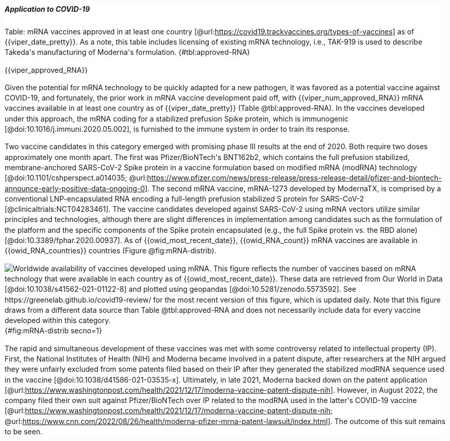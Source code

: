 ##### Application to COVID-19

Table: mRNA vaccines approved in at least one country [@url:https://covid19.trackvaccines.org/types-of-vaccines] as of {{viper_date_pretty}}. 
As a note, this table includes licensing of existing mRNA technology, i.e., TAK-919 is used to describe Takeda's manufacturing of Moderna's formulation.
{#tbl:approved-RNA}

{{viper_approved_RNA}}

Given the potential for mRNA technology to be quickly adapted for a new pathogen, it was favored as a potential vaccine against COVID-19, and fortunately, the prior work in mRNA vaccine development paid off, with {{viper_num_approved_RNA}} mRNA vaccines available in at least one country as of {{viper_date_pretty}} (Table @tbl:approved-RNA).
In the vaccines developed under this approach, the mRNA coding for a stabilized prefusion Spike protein, which is immunogenic [@doi:10.1016/j.immuni.2020.05.002], is furnished to the immune system in order to train its response.

Two vaccine candidates in this category emerged with promising phase III results at the end of 2020.
Both require two doses approximately one month apart.
The first was Pfizer/BioNTech's BNT162b2, which contains the full prefusion stabilized, membrane-anchored SARS-CoV-2 Spike protein in a vaccine formulation based on modified mRNA (modRNA) technology [@doi:10.1101/cshperspect.a014035; @url:https://www.pfizer.com/news/press-release/press-release-detail/pfizer-and-biontech-announce-early-positive-data-ongoing-0].
The second mRNA vaccine, mRNA-1273 developed by ModernaTX, is comprised by a conventional LNP-encapsulated RNA encoding a full-length prefusion stabilized S protein for SARS-CoV-2 [@clinicaltrials:NCT04283461].
The vaccine candidates developed against SARS-CoV-2 using mRNA vectors utilize similar principles and technologies, although there are slight differences in implementation among candidates such as the formulation of the platform and the specific components of the Spike protein encapsulated (e.g., the full Spike protein vs. the RBD alone) [@doi:10.3389/fphar.2020.00937].
As of {{owid_most_recent_date}}, {{owid_RNA_count}} mRNA vaccines are available in {{owid_RNA_countries}} countries (Figure @fig:mRNA-distrib).

![
**Worldwide availability of vaccines developed using mRNA.**
This figure reflects the number of vaccines based on mRNA technology that were available in each country as of {{owid_most_recent_date}}.
These data are retrieved from Our World in Data [@doi:10.1038/s41562-021-01122-8] and plotted using geopandas [@doi:10.5281/zenodo.5573592].
See https://greenelab.github.io/covid19-review/ for the most recent version of this figure, which is updated daily.
Note that this figure draws from a different data source than Table @tbl:approved-RNA and does not necessarily include data for every vaccine developed within this category.
]({{owid_RNA_map}} "Availability of mRNA vaccines"){#fig:mRNA-distrib secno=1}

The rapid and simultaneous development of these vaccines was met with some controversy related to intellectual property (IP).
First, the National Institutes of Health (NIH) and Moderna became involved in a patent dispute, after researchers at the NIH argued they were unfairly excluded from some patents filed based on their IP after they generated the stabilized modRNA sequence used in the vaccine [@doi:10.1038/d41586-021-03535-x].
Ultimately, in late 2021, Moderna backed down on the patent application [@url:https://www.washingtonpost.com/health/2021/12/17/moderna-vaccine-patent-dispute-nih].
However, in August 2022, the company filed their own suit against Pfizer/BioNTech over IP related to the modRNA used in the latter's COVID-19 vaccine [@url:https://www.washingtonpost.com/health/2021/12/17/moderna-vaccine-patent-dispute-nih; @url:https://www.cnn.com/2022/08/26/health/moderna-pfizer-mrna-patent-lawsuit/index.html].
The outcome of this suit remains to be seen.
